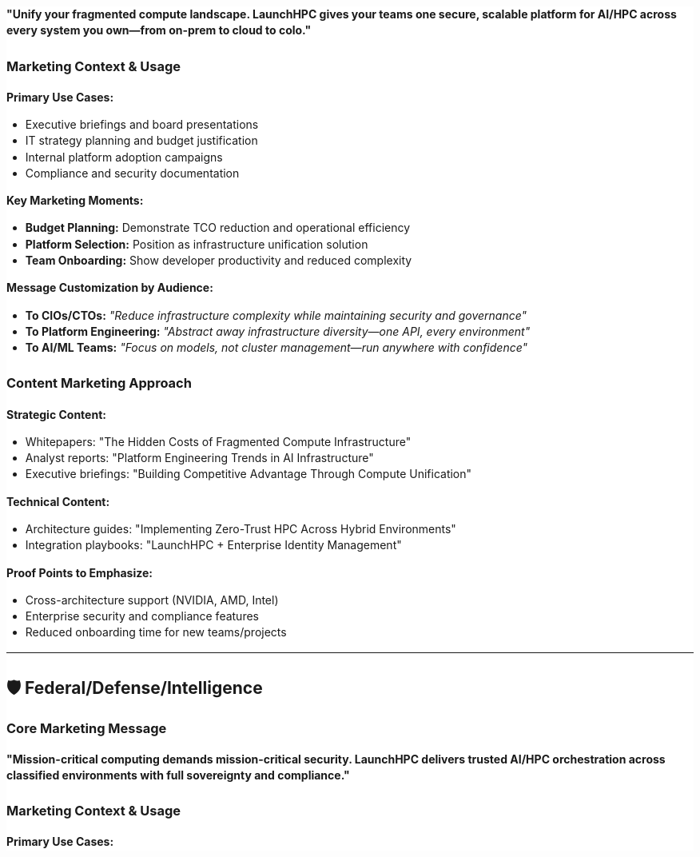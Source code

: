 **"Unify your fragmented compute landscape. LaunchHPC gives your teams one secure, scalable platform for AI/HPC across every system you own—from on-prem to cloud to colo."**

### **Marketing Context & Usage**

**Primary Use Cases:**

- Executive briefings and board presentations
- IT strategy planning and budget justification
- Internal platform adoption campaigns
- Compliance and security documentation

**Key Marketing Moments:**

- **Budget Planning:** Demonstrate TCO reduction and operational efficiency
- **Platform Selection:** Position as infrastructure unification solution
- **Team Onboarding:** Show developer productivity and reduced complexity

**Message Customization by Audience:**

- **To CIOs/CTOs:** _"Reduce infrastructure complexity while maintaining security and governance"_
- **To Platform Engineering:** _"Abstract away infrastructure diversity—one API, every environment"_
- **To AI/ML Teams:** _"Focus on models, not cluster management—run anywhere with confidence"_

### **Content Marketing Approach**

**Strategic Content:**

- Whitepapers: "The Hidden Costs of Fragmented Compute Infrastructure"
- Analyst reports: "Platform Engineering Trends in AI Infrastructure"
- Executive briefings: "Building Competitive Advantage Through Compute Unification"

**Technical Content:**

- Architecture guides: "Implementing Zero-Trust HPC Across Hybrid Environments"
- Integration playbooks: "LaunchHPC \+ Enterprise Identity Management"

**Proof Points to Emphasize:**

- Cross-architecture support (NVIDIA, AMD, Intel)
- Enterprise security and compliance features
- Reduced onboarding time for new teams/projects

---

## **🛡️ Federal/Defense/Intelligence**

### **Core Marketing Message**

**"Mission-critical computing demands mission-critical security. LaunchHPC delivers trusted AI/HPC orchestration across classified environments with full sovereignty and compliance."**

### **Marketing Context & Usage**

**Primary Use Cases:**

